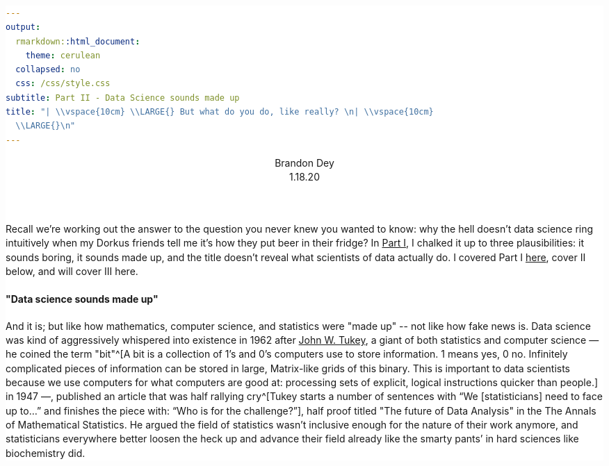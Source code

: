 ```yaml
---
output:
  rmarkdown::html_document:
    theme: cerulean
  collapsed: no
  css: /css/style.css
subtitle: Part II - Data Science sounds made up
title: "| \\vspace{10cm} \\LARGE{} But what do you do, like really? \n| \\vspace{10cm}
  \\LARGE{}\n"
---
```

<style type="text/css">
.main-container {
  max-width: 624px;  
  margin-left: auto;
  margin-right: auto;
}
</style>

<center>Brandon Dey</center> 
<center>1.18.20</center>


<style>
.nobullet li {
  list-style-type: none;
}
</style>
<br />
<br />

Recall we’re working out the answer to the question you never knew you wanted to know: why the hell doesn’t data science ring intuitively when my Dorkus friends tell me it’s how they put beer in their fridge? In [Part I](https://brandondey.github.io/writing/Da-heck-one), I chalked it up to three plausibilities: it sounds boring, it sounds made up, and the title doesn’t reveal what scientists of data actually do. I covered Part I [here](https://brandondey.github.io/writing/Da-heck-one), cover II below, and will cover III here. 

#### "Data science sounds made up"

And it is; but like how mathematics, computer science, and statistics were "made up" -- not like how fake news is. Data science was kind of aggressively whispered into existence in 1962 after [John W. Tukey](https://en.wikipedia.org/wiki/John_Tukey), a giant of both statistics and computer science — he coined the term "bit"^[A bit is a collection of 1’s and 0’s computers use to store information. 1 means yes, 0 no. Infinitely complicated pieces of information can be stored in large, Matrix-like grids of this binary. This is important to data scientists because we use computers for what computers are good at: processing sets of explicit, logical instructions quicker than people.] in 1947 —, published an article that was half rallying cry^[Tukey starts a number of sentences with “We [statisticians] need to face up to…” and finishes the piece with: “Who is for the challenge?”], half proof titled "The future of Data Analysis" in the The Annals of Mathematical Statistics. He argued the field of statistics wasn’t inclusive enough for the nature of their work anymore, and statisticians everywhere better loosen the heck up and advance their field already like the smarty pants’ in hard sciences like biochemistry did.
